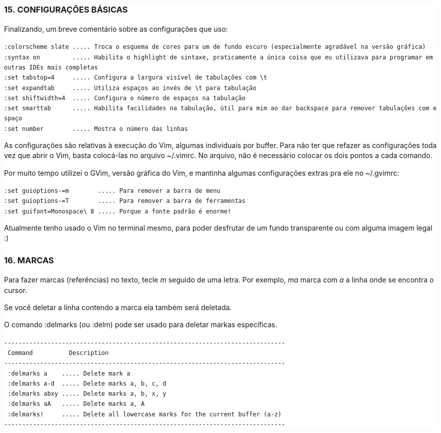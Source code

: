 ### 15. CONFIGURAÇÕES BÁSICAS

Finalizando, um breve comentário sobre as configurações que uso:

```
:colorscheme slate ..... Troca o esquema de cores para um de fundo escuro (especialmente agradável na versão gráfica)
:syntax on         ..... Habilita o highlight de sintaxe, praticamente a única coisa que eu utilizava para programar em outras IDEs mais completas
:set tabstop=4     ..... Configura a largura visível de tabulações com \t
:set expandtab     ..... Utiliza espaços ao invés de \t para tabulação
:set shiftwidth=4  ..... Configura o número de espaços na tabulação
:set smarttab      ..... Habilita facilidades na tabulação, útil para mim ao dar backspace para remover tabulações com espaço
:set number        ..... Mostra o número das linhas

```

As configurações são relativas à execução do Vim, algumas individuais por buffer. Para não ter que refazer as configurações toda vez que abrir o Vim, basta colocá-las no arquivo ~/.vimrc. No arquivo, não é necessário colocar os dois pontos a cada comando.

Por muito tempo utilizei o GVim, versão gráfica do Vim, e mantinha algumas configurações extras pra ele no ~/.gvimrc:

```
:set guioptions-=m        ..... Para remover a barra de menu
:set guioptions-=T        ..... Para remover a barra de ferramentas
:set guifont=Monospace\ 8 ..... Porque a fonte padrão é enorme!

```

Atualmente tenho usado o Vim no terminal mesmo, para poder desfrutar de um fundo transparente ou com alguma imagem legal :)

### 16. MARCAS

Para fazer marcas (referências) no texto, tecle *m* seguido de uma letra. Por exemplo, *ma* marca com *a* a linha onde se encontra o cursor.

Se você deletar a linha contendo a marca ela também será deletada.

O comando :delmarks (ou :delm) pode ser usado para deletar markas específicas.

```
------------------------------------------------------------------------------
 Command          Description
------------------------------------------------------------------------------
 :delmarks a    ..... Delete mark a
 :delmarks a-d  ..... Delete marks a, b, c, d
 :delmarks abxy ..... Delete marks a, b, x, y
 :delmarks aA   ..... Delete marks a, A
 :delmarks!     ..... Delete all lowercase marks for the current buffer (a-z)
------------------------------------------------------------------------------

```

